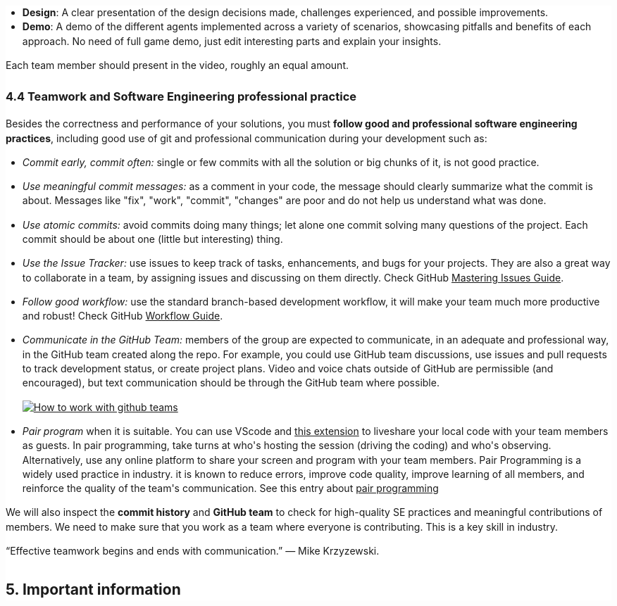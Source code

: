 - **Design**: A clear presentation of the design decisions made, challenges experienced, and possible improvements. 
- **Demo**: A demo of the different agents implemented across a variety of scenarios, showcasing pitfalls and benefits of each approach. No need of full game demo, just edit interesting parts and explain your insights.

Each team member should present in the video, roughly an equal amount.

### 4.4 Teamwork and Software Engineering professional practice

Besides the correctness and performance of your solutions, you must **follow good and professional software engineering practices**, including good use of git and professional communication during your development such as:

* _Commit early, commit often:_ single or few commits with all the solution or big chunks of it, is not good practice.
* _Use meaningful commit messages:_ as a comment in your code, the message should clearly summarize what the commit is about. Messages like "fix", "work", "commit", "changes" are poor and do not help us understand what was done.
* _Use atomic commits:_ avoid commits doing many things; let alone one commit solving many questions of the project. Each commit should be about one (little but interesting) thing. 
* _Use the Issue Tracker:_ use issues to keep track of tasks, enhancements, and bugs for your projects. They are also a great way to collaborate in a team, by assigning issues and discussing on them directly. Check GitHub [Mastering Issues Guide](https://guides.github.com/features/issues/).
* _Follow good workflow:_ use the standard branch-based development workflow, it will make your team much more productive and robust! Check GitHub [Workflow Guide](https://guides.github.com/introduction/flow/). 
* _Communicate in the GitHub Team:_ members of the group are expected to communicate, in an adequate and professional way, in the GitHub team created along the repo. For example, you could use GitHub team discussions, use issues and pull requests to track development status, or create project plans. Video and voice chats outside of GitHub are permissible (and encouraged), but text communication should be through the GitHub team where possible.

   [![How to work with github teams](img/teams.png)](https://www.loom.com/share/a1973a551a0142d5928ecab44d66ccaf)

* _Pair program_ when it is suitable. You can use VScode and [this extension](https://docs.microsoft.com/en-us/visualstudio/liveshare/use/vscode) to liveshare your local code with your team members as guests. In pair programming, take turns at who's hosting the session (driving the coding) and who's observing. Alternatively, use any online platform to share your screen and program with your team members. Pair Programming is a widely used practice in industry. it is known to reduce errors, improve code quality, improve learning of all members, and reinforce the quality of the team's communication. See this entry about [pair programming](https://en.wikipedia.org/wiki/Pair_programming)

We will also inspect the **commit history** and **GitHub team** to check for high-quality SE practices and meaningful contributions of members. We need to make sure that you work as a team where everyone is contributing. This is a key skill in industry. 

“Effective teamwork begins and ends with communication.” — Mike Krzyzewski.


## 5. Important information

